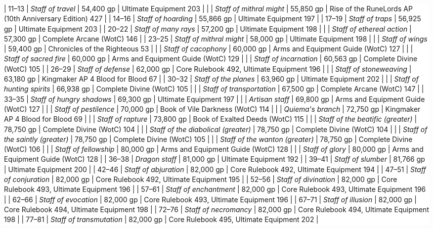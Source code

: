 | 11–13 | *Staff of travel* | 54,400 gp | Ultimate Equipment 203 |
| | *Staff of mithral might* | 55,850 gp | Rise of the RuneLords AP (10th Anniversary Edition) 427 |
| 14–16 | *Staff of hoarding* | 55,866 gp | Ultimate Equipment 197 |
| 17–19 | *Staff of traps* | 56,925 gp | Ultimate Equipment 203 |
| 20–22 | *Staff of many rays* | 57,200 gp | Ultimate Equipment 198 |
| | *Staff of ethereal action* | 57,300 gp | Complete Arcane (WotC) 146 |
| 23–25 | *Staff of mithral might* | 58,000 gp | Ultimate Equipment 198 |
| | *Staff of wings* | 59,400 gp | Chronicles of the Righteous 53 |
| | *Staff of cacophony* | 60,000 gp | Arms and Equipment Guide (WotC) 127 |
| | *Staff of sacred fire* | 60,000 gp | Arms and Equipment Guide (WotC) 129 |
| | *Staff of incarnation* | 60,563 gp | Complete Divine (WotC) 105 |
| 26–29 | *Staff of defense* | 62,000 gp | Core Rulebook 492, Ultimate Equipment 196 |
| | *Staff of stoneweaving* | 63,180 gp | Kingmaker AP 4 Blood for Blood 67 |
| 30–32 | *Staff of the planes* | 63,960 gp | Ultimate Equipment 202 |
| | *Staff of hunting spirits* | 66,938 gp | Complete Divine (WotC) 105 |
| | *Staff of transportation* | 67,500 gp | Complete Arcane (WotC) 147 |
| 33–35 | *Staff of hungry shadows* | 69,300 gp | Ultimate Equipment 197 |
| | *Artisan staff* | 69,800 gp | Arms and Equipment Guide (WotC) 127 |
| | *Staff of pestilence* | 70,000 gp | Book of Vile Darkness (WotC) 114 |
| | *Quiema's branch* | 72,750 gp | Kingmaker AP 4 Blood for Blood 69 |
| | *Staff of rapture* | 73,800 gp | Book of Exalted Deeds (WotC) 115 |
| | *Staff of the beatific (greater)* | 78,750 gp | Complete Divine (WotC) 104 |
| | *Staff of the diabolical (greater)* | 78,750 gp | Complete Divine (WotC) 104 |
| | *Staff of the saintly (greater)* | 78,750 gp | Complete Divine (WotC) 105 |
| | *Staff of the wanton (greater)* | 78,750 gp | Complete Divine (WotC) 106 |
| | *Staff of fellowship* | 80,000 gp | Arms and Equipment Guide (WotC) 128 |
| | *Staff of glory* | 80,000 gp | Arms and Equipment Guide (WotC) 128 |
| 36–38 | *Dragon staff* | 81,000 gp | Ultimate Equipment 192 |
| 39–41 | *Staff of slumber* | 81,766 gp | Ultimate Equipment 200 |
| 42–46 | *Staff of abjuration* | 82,000 gp | Core Rulebook 492, Ultimate Equipment 194 |
| 47–51 | *Staff of conjuration* | 82,000 gp | Core Rulebook 492, Ultimate Equipment 195 |
| 52–56 | *Staff of divination* | 82,000 gp | Core Rulebook 493, Ultimate Equipment 196 |
| 57–61 | *Staff of enchantment* | 82,000 gp | Core Rulebook 493, Ultimate Equipment 196 |
| 62–66 | *Staff of evocation* | 82,000 gp | Core Rulebook 493, Ultimate Equipment 196 |
| 67–71 | *Staff of illusion* | 82,000 gp | Core Rulebook 494, Ultimate Equipment 198 |
| 72–76 | *Staff of necromancy* | 82,000 gp | Core Rulebook 494, Ultimate Equipment 198 |
| 77–81 | *Staff of transmutation* | 82,000 gp | Core Rulebook 495, Ultimate Equipment 202 |